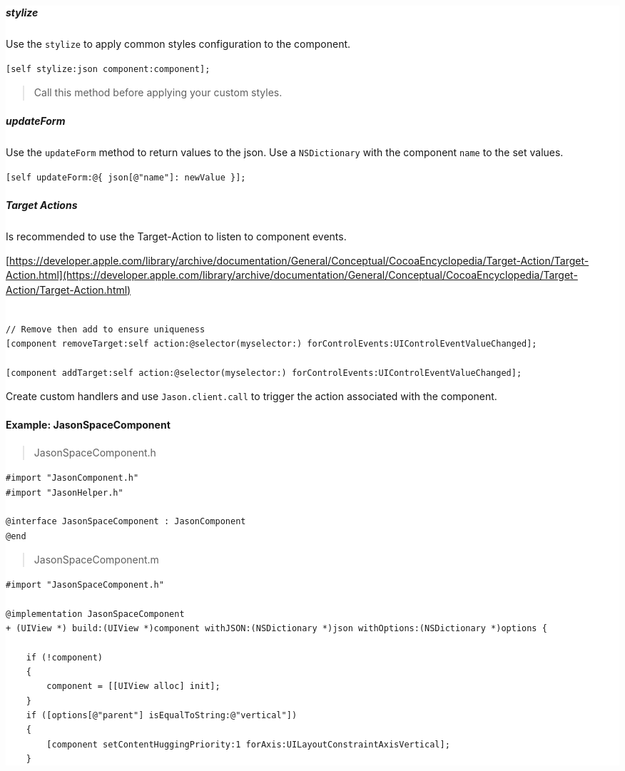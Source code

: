 ##### stylize

Use the `stylize` to apply common styles configuration
to the component.

```objc
[self stylize:json component:component];
```

> Call this method before applying your custom styles.

##### updateForm

Use the `updateForm` method to return values to the json.
Use a `NSDictionary` with the component `name` to the set values.

```objc
[self updateForm:@{ json[@"name"]: newValue }];
```


##### Target Actions

Is recommended to use the Target-Action to listen to component events.

[https://developer.apple.com/library/archive/documentation/General/Conceptual/CocoaEncyclopedia/Target-Action/Target-Action.html](https://developer.apple.com/library/archive/documentation/General/Conceptual/CocoaEncyclopedia/Target-Action/Target-Action.html)

```objc

// Remove then add to ensure uniqueness
[component removeTarget:self action:@selector(myselector:) forControlEvents:UIControlEventValueChanged];

[component addTarget:self action:@selector(myselector:) forControlEvents:UIControlEventValueChanged];
```

Create custom handlers and use `Jason.client.call` to
trigger the action associated with the component.


#### Example: JasonSpaceComponent

> JasonSpaceComponent.h

```objc
#import "JasonComponent.h"
#import "JasonHelper.h"

@interface JasonSpaceComponent : JasonComponent
@end
```

> JasonSpaceComponent.m

```objc
#import "JasonSpaceComponent.h"

@implementation JasonSpaceComponent
+ (UIView *) build:(UIView *)component withJSON:(NSDictionary *)json withOptions:(NSDictionary *)options {

    if (!component)
    {
        component = [[UIView alloc] init];
    }
    if ([options[@"parent"] isEqualToString:@"vertical"])
    {
        [component setContentHuggingPriority:1 forAxis:UILayoutConstraintAxisVertical];
    }
```